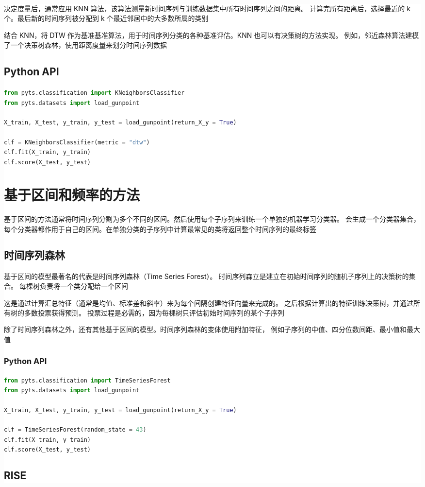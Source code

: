 决定度量后，通常应用 KNN 算法，该算法测量新时间序列与训练数据集中所有时间序列之间的距离。
计算完所有距离后，选择最近的 k 个。最后新的时间序列被分配到 k 个最近邻居中的大多数所属的类别

结合 KNN，将 DTW 作为基准基准算法，用于时间序列分类的各种基准评估。KNN 也可以有决策树的方法实现。
例如，邻近森林算法建模了一个决策树森林，使用距离度量来划分时间序列数据

## Python API

```python
from pyts.classification import KNeighborsClassifier
from pyts.datasets import load_gunpoint

X_train, X_test, y_train, y_test = load_gunpoint(return_X_y = True)

clf = KNeighborsClassifier(metric = "dtw")
clf.fit(X_train, y_train)
clf.score(X_test, y_test)
```

# 基于区间和频率的方法

基于区间的方法通常将时间序列分割为多个不同的区间。然后使用每个子序列来训练一个单独的机器学习分类器。
会生成一个分类器集合，每个分类器都作用于自己的区间。在单独分类的子序列中计算最常见的类将返回整个时间序列的最终标签

## 时间序列森林

基于区间的模型最著名的代表是时间序列森林（Time Series Forest）。
时间序列森立是建立在初始时间序列的随机子序列上的决策树的集合。
每棵树负责将一个类分配给一个区间

这是通过计算汇总特征（通常是均值、标准差和斜率）来为每个间隔创建特征向量来完成的。
之后根据计算出的特征训练决策树，并通过所有树的多数投票获得预测。
投票过程是必需的，因为每棵树只评估初始时间序列的某个子序列

除了时间序列森林之外，还有其他基于区间的模型。时间序列森林的变体使用附加特征，
例如子序列的中值、四分位数间距、最小值和最大值

### Python API

```python
from pyts.classification import TimeSeriesForest
from pyts.datasets import load_gunpoint

X_train, X_test, y_train, y_test = load_gunpoint(return_X_y = True)

clf = TimeSeriesForest(random_state = 43)
clf.fit(X_train, y_train)
clf.score(X_test, y_test)
```

## RISE
